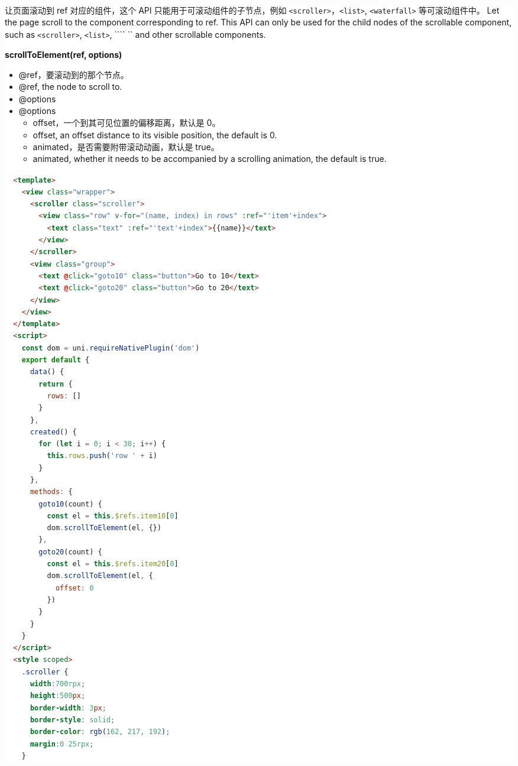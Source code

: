 让页面滚动到 ref 对应的组件，这个 API 只能用于可滚动组件的子节点，例如 ```<scroller>```，```<list>```, ```<waterfall>``` 等可滚动组件中。
Let the page scroll to the component corresponding to ref. This API can only be used for the child nodes of the scrollable component, such as ```<scroller>```, ```<list>```, ```<waterfall>` `` and other scrollable components.

**scrollToElement(ref, options)**
- @ref，要滚动到的那个节点。
- @ref, the node to scroll to.
- @options
- @options
	- offset，一个到其可见位置的偏移距离，默认是 0。
	- offset, an offset distance to its visible position, the default is 0.
	- animated，是否需要附带滚动动画，默认是 true。
	- animated, whether it needs to be accompanied by a scrolling animation, the default is true.

``` html
  <template>
    <view class="wrapper">
      <scroller class="scroller">
        <view class="row" v-for="(name, index) in rows" :ref="'item'+index">
          <text class="text" :ref="'text'+index">{{name}}</text>
        </view>
      </scroller>
      <view class="group">
        <text @click="goto10" class="button">Go to 10</text>
        <text @click="goto20" class="button">Go to 20</text>
      </view>
    </view>
  </template>
  <script>
    const dom = uni.requireNativePlugin('dom')
    export default {
      data() {
        return {
          rows: []
        }
      },
      created() {
        for (let i = 0; i < 30; i++) {
          this.rows.push('row ' + i)
        }
      },
      methods: {
        goto10(count) {
          const el = this.$refs.item10[0]
          dom.scrollToElement(el, {})
        },
        goto20(count) {
          const el = this.$refs.item20[0]
          dom.scrollToElement(el, {
            offset: 0
          })
        }
      }
    }
  </script>
  <style scoped>
    .scroller {
      width:700rpx;
      height:500px;
      border-width: 3px;
      border-style: solid;
      border-color: rgb(162, 217, 192);
      margin:0 25rpx;
    }
```
